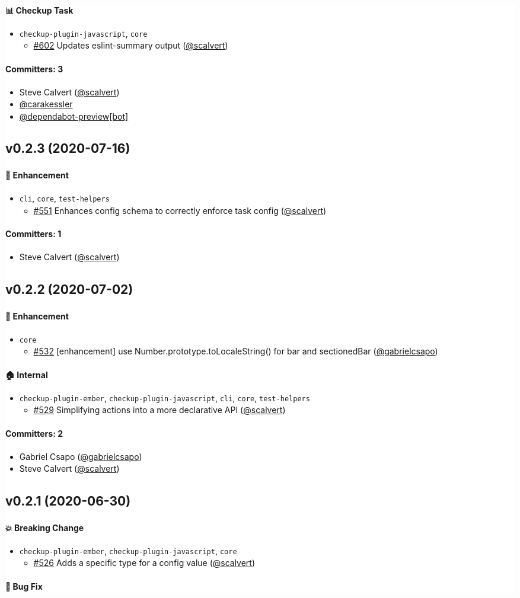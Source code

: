 #### :bar_chart: Checkup Task

- `checkup-plugin-javascript`, `core`
  - [#602](https://github.com/checkupjs/checkup/pull/602) Updates eslint-summary output ([@scalvert](https://github.com/scalvert))

#### Committers: 3

- Steve Calvert ([@scalvert](https://github.com/scalvert))
- [@carakessler](https://github.com/carakessler)
- [@dependabot-preview[bot]](https://github.com/apps/dependabot-preview)

## v0.2.3 (2020-07-16)

#### :rocket: Enhancement

- `cli`, `core`, `test-helpers`
  - [#551](https://github.com/checkupjs/checkup/pull/551) Enhances config schema to correctly enforce task config ([@scalvert](https://github.com/scalvert))

#### Committers: 1

- Steve Calvert ([@scalvert](https://github.com/scalvert))

## v0.2.2 (2020-07-02)

#### :rocket: Enhancement

- `core`
  - [#532](https://github.com/checkupjs/checkup/pull/532) [enhancement] use Number.prototype.toLocaleString() for bar and sectionedBar ([@gabrielcsapo](https://github.com/gabrielcsapo))

#### :house: Internal

- `checkup-plugin-ember`, `checkup-plugin-javascript`, `cli`, `core`, `test-helpers`
  - [#529](https://github.com/checkupjs/checkup/pull/529) Simplifying actions into a more declarative API ([@scalvert](https://github.com/scalvert))

#### Committers: 2

- Gabriel Csapo ([@gabrielcsapo](https://github.com/gabrielcsapo))
- Steve Calvert ([@scalvert](https://github.com/scalvert))

## v0.2.1 (2020-06-30)

#### :boom: Breaking Change

- `checkup-plugin-ember`, `checkup-plugin-javascript`, `core`
  - [#526](https://github.com/checkupjs/checkup/pull/526) Adds a specific type for a config value ([@scalvert](https://github.com/scalvert))

#### :bug: Bug Fix
